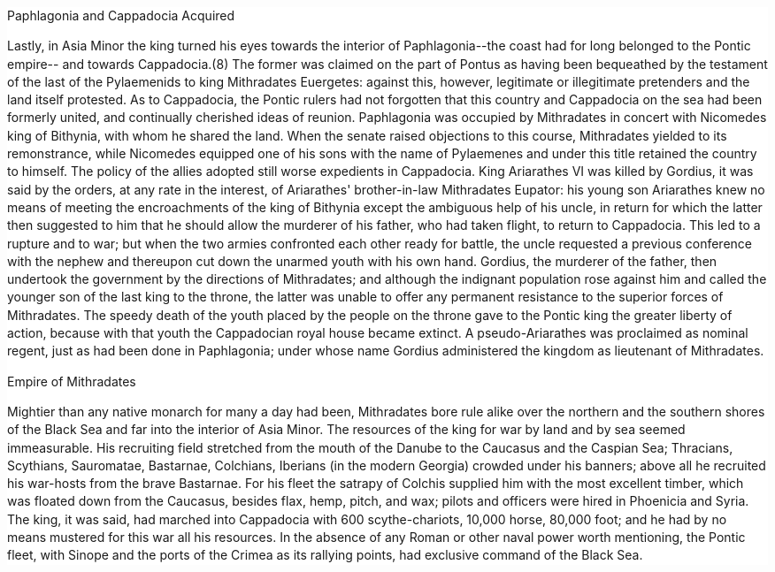 Paphlagonia and Cappadocia Acquired

Lastly, in Asia Minor the king turned his eyes towards the interior
of Paphlagonia--the coast had for long belonged to the Pontic empire--
and towards Cappadocia.(8)  The former was claimed on the part of
Pontus as having been bequeathed by the testament of the last of
the Pylaemenids to king Mithradates Euergetes: against this, however,
legitimate or illegitimate pretenders and the land itself protested.
As to Cappadocia, the Pontic rulers had not forgotten that this
country and Cappadocia on the sea had been formerly united, and
continually cherished ideas of reunion.  Paphlagonia was occupied by
Mithradates in concert with Nicomedes king of Bithynia, with whom he
shared the land.  When the senate raised objections to this course,
Mithradates yielded to its remonstrance, while Nicomedes equipped one
of his sons with the name of Pylaemenes and under this title retained
the country to himself.  The policy of the allies adopted still worse
expedients in Cappadocia.  King Ariarathes VI was killed by Gordius,
it was said by the orders, at any rate in the interest, of Ariarathes'
brother-in-law Mithradates Eupator: his young son Ariarathes knew no
means of meeting the encroachments of the king of Bithynia except
the ambiguous help of his uncle, in return for which the latter then
suggested to him that he should allow the murderer of his father,
who had taken flight, to return to Cappadocia.  This led to a rupture
and to war; but when the two armies confronted each other ready for
battle, the uncle requested a previous conference with the nephew and
thereupon cut down the unarmed youth with his own hand.  Gordius, the
murderer of the father, then undertook the government by the directions
of Mithradates; and although the indignant population rose against
him and called the younger son of the last king to the throne, the
latter was unable to offer any permanent resistance to the superior
forces of Mithradates.  The speedy death of the youth placed by the
people on the throne gave to the Pontic king the greater liberty of
action, because with that youth the Cappadocian royal house became
extinct.  A pseudo-Ariarathes was proclaimed as nominal regent,
just as had been done in Paphlagonia; under whose name Gordius
administered the kingdom as lieutenant of Mithradates.

Empire of Mithradates

Mightier than any native monarch for many a day had been,
Mithradates bore rule alike over the northern and the southern
shores of the Black Sea and far into the interior of Asia Minor.
The resources of the king for war by land and by sea seemed
immeasurable.  His recruiting field stretched from the mouth of
the Danube to the Caucasus and the Caspian Sea; Thracians, Scythians,
Sauromatae, Bastarnae, Colchians, Iberians (in the modern Georgia)
crowded under his banners; above all he recruited his war-hosts from
the brave Bastarnae.  For his fleet the satrapy of Colchis supplied
him with the most excellent timber, which was floated down from the
Caucasus, besides flax, hemp, pitch, and wax; pilots and officers
were hired in Phoenicia and Syria.  The king, it was said, had
marched into Cappadocia with 600 scythe-chariots, 10,000 horse,
80,000 foot; and he had by no means mustered for this war all his
resources.  In the absence of any Roman or other naval power worth
mentioning, the Pontic fleet, with Sinope and the ports of the Crimea
as its rallying points, had exclusive command of the Black Sea.
